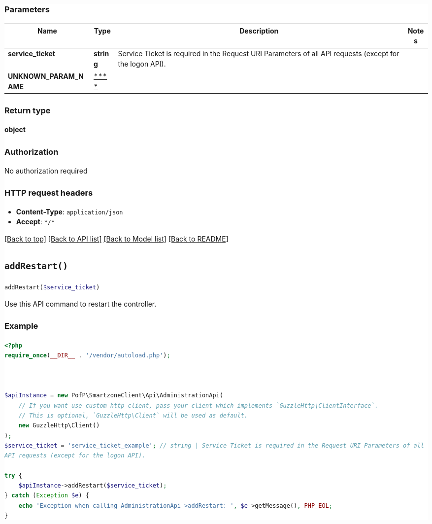### Parameters

| Name | Type | Description  | Notes |
| ------------- | ------------- | ------------- | ------------- |
| **service_ticket** | **string**| Service Ticket is required in the Request URI Parameters of all API requests (except for the logon API). | |
| **UNKNOWN_PARAM_NAME** | [****](../Model/.md)|  | |

### Return type

**object**

### Authorization

No authorization required

### HTTP request headers

- **Content-Type**: `application/json`
- **Accept**: `*/*`

[[Back to top]](#) [[Back to API list]](../../README.md#endpoints)
[[Back to Model list]](../../README.md#models)
[[Back to README]](../../README.md)

## `addRestart()`

```php
addRestart($service_ticket)
```

Use this API command to restart the controller.

### Example

```php
<?php
require_once(__DIR__ . '/vendor/autoload.php');



$apiInstance = new PofP\SmartzoneClient\Api\AdministrationApi(
    // If you want use custom http client, pass your client which implements `GuzzleHttp\ClientInterface`.
    // This is optional, `GuzzleHttp\Client` will be used as default.
    new GuzzleHttp\Client()
);
$service_ticket = 'service_ticket_example'; // string | Service Ticket is required in the Request URI Parameters of all API requests (except for the logon API).

try {
    $apiInstance->addRestart($service_ticket);
} catch (Exception $e) {
    echo 'Exception when calling AdministrationApi->addRestart: ', $e->getMessage(), PHP_EOL;
}
```
